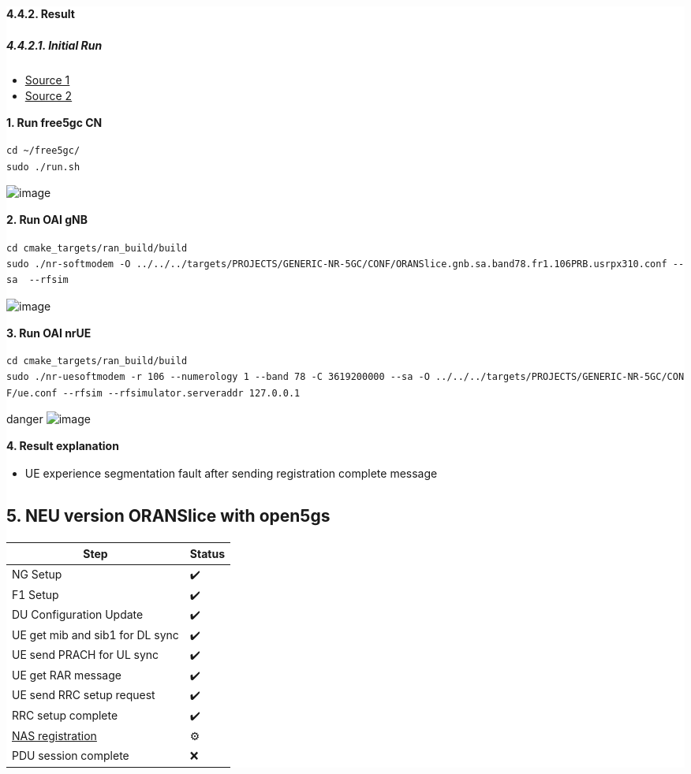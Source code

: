 #### 4.4.2. Result

##### 4.4.2.1. Initial Run

- [Source 1](https://gitlab.eurecom.fr/oai/openairinterface5g/-/blob/develop/doc/NR_SA_Tutorial_OAI_nrUE.md#42-run-oai-gnb)
- [Source 2](https://github.com/wineslab/OAI-Slicing-Intel/blob/NR_UE_multi_pdusession/OAI_Slicing_RICBypass.md)

<b>1. Run free5gc CN</b>

```shell=
cd ~/free5gc/
sudo ./run.sh
```


![image](https://hackmd.io/_uploads/Hy0ofO1Zke.png)


<b>2. Run OAI gNB</b>

```shell=
cd cmake_targets/ran_build/build
sudo ./nr-softmodem -O ../../../targets/PROJECTS/GENERIC-NR-5GC/CONF/ORANSlice.gnb.sa.band78.fr1.106PRB.usrpx310.conf --sa  --rfsim
```


![image](https://hackmd.io/_uploads/r1vQXdy-1e.png)


<b>3. Run OAI nrUE</b>

```shell=
cd cmake_targets/ran_build/build
sudo ./nr-uesoftmodem -r 106 --numerology 1 --band 78 -C 3619200000 --sa -O ../../../targets/PROJECTS/GENERIC-NR-5GC/CONF/ue.conf --rfsim --rfsimulator.serveraddr 127.0.0.1
```

danger
![image](https://hackmd.io/_uploads/ryZRK7GZJg.png)


<b>4. Result explanation</b>
- UE experience segmentation fault after sending registration complete message


## 5. NEU version ORANSlice with open5gs

| Step                                  | Status             |
| ------------------------------------- | ------------------ |
| NG Setup                              | :heavy_check_mark: |
| F1 Setup                              | :heavy_check_mark: |
| DU Configuration Update               | :heavy_check_mark: |
| UE get mib and sib1 for DL sync       | :heavy_check_mark: |
| UE send PRACH for UL sync             | :heavy_check_mark: |
| UE get RAR message                    | :heavy_check_mark: |
| UE send RRC setup request             | :heavy_check_mark: |
| RRC setup complete                    | :heavy_check_mark: |
| [NAS registration](#5421-Initial-Run) | :gear:             |
| PDU session complete                  | :x:                |
 
